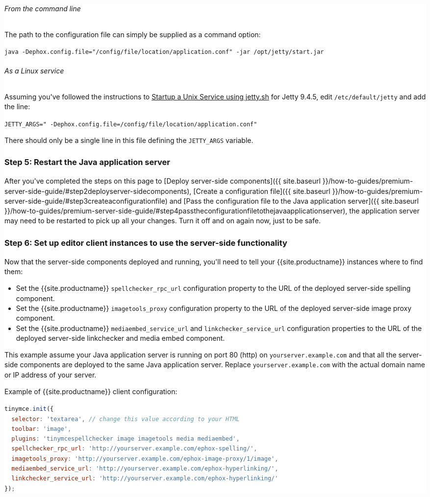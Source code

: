 ###### From the command line

The path to the configuration file can simply be supplied as a command option:

```
java -Dephox.config.file="/config/file/location/application.conf" -jar /opt/jetty/start.jar
```

###### As a Linux service

Assuming you've followed the instructions to [Startup a Unix Service using jetty.sh](https://www.eclipse.org/jetty/documentation/current/#startup-unix-service) for Jetty 9.4.5, edit `/etc/default/jetty` and add the line:

```
JETTY_ARGS=" -Dephox.config.file=/config/file/location/application.conf"
```

There should only be a single line in this file defining the `JETTY_ARGS` variable.

### Step 5: Restart the Java application server

After you've completed the steps on this page to [Deploy server-side components]({{ site.baseurl }}/how-to-guides/premium-server-side-guide/#step2deployserver-sidecomponents), [Create a configuration file]({{ site.baseurl }}/how-to-guides/premium-server-side-guide/#step3createaconfigurationfile) and [Pass the configuration file to the Java application server]({{ site.baseurl }}/how-to-guides/premium-server-side-guide/#step4passtheconfigurationfiletothejavaapplicationserver), the application server may need to be restarted to pick up all your changes. Turn it off and on again now, just to be safe.

### Step 6: Set up editor client instances to use the server-side functionality

Now that the server-side components deployed and running, you'll need to tell your {{site.productname}} instances where to find them:

- Set the {{site.productname}} `spellchecker_rpc_url` configuration property to the URL of the deployed server-side spelling component.
- Set the {{site.productname}} `imagetools_proxy` configuration property to the URL of the deployed server-side image proxy component.
- Set the {{site.productname}} `mediaembed_service_url` and `linkchecker_service_url` configuration properties to the URL of the deployed server-side linkchecker and media embed component.

This example assume your Java application server is running on port 80 (http) on `yourserver.example.com` and that all the server-side components are deployed to the same Java application server. Replace `yourserver.example.com` with the actual domain name or IP address of your server.

Example of {{site.productname}} client configuration:

```js
tinymce.init({
  selector: 'textarea', // change this value according to your HTML
  toolbar: 'image',
  plugins: 'tinymcespellchecker image imagetools media mediaembed',
  spellchecker_rpc_url: 'http://yourserver.example.com/ephox-spelling/',
  imagetools_proxy: 'http://yourserver.example.com/ephox-image-proxy/1/image',
  mediaembed_service_url: 'http://yourserver.example.com/ephox-hyperlinking/',
  linkchecker_service_url: 'http://yourserver.example.com/ephox-hyperlinking/'
});
```
